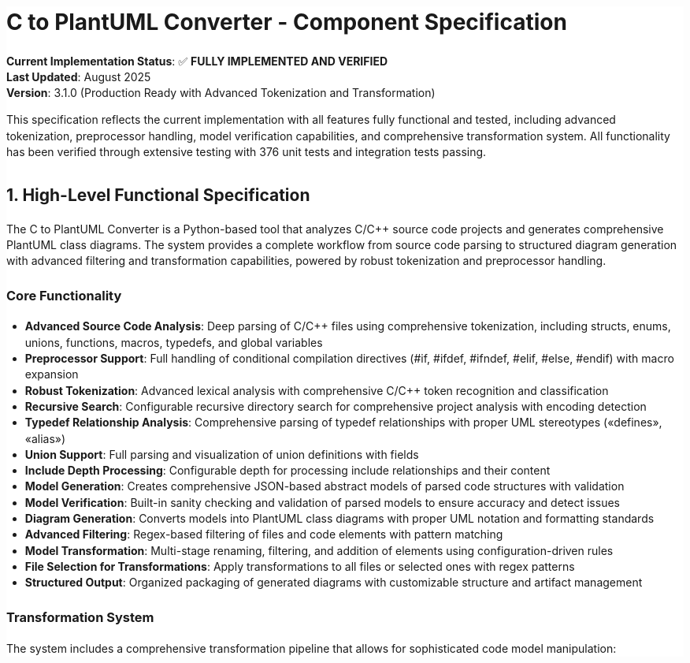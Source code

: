 # C to PlantUML Converter - Component Specification

**Current Implementation Status**: ✅ **FULLY IMPLEMENTED AND VERIFIED**  
**Last Updated**: August 2025  
**Version**: 3.1.0 (Production Ready with Advanced Tokenization and Transformation)

This specification reflects the current implementation with all features fully functional and tested, including advanced tokenization, preprocessor handling, model verification capabilities, and comprehensive transformation system. All functionality has been verified through extensive testing with 376 unit tests and integration tests passing.

## 1. High-Level Functional Specification

The C to PlantUML Converter is a Python-based tool that analyzes C/C++ source code projects and generates comprehensive PlantUML class diagrams. The system provides a complete workflow from source code parsing to structured diagram generation with advanced filtering and transformation capabilities, powered by robust tokenization and preprocessor handling.

### Core Functionality
- **Advanced Source Code Analysis**: Deep parsing of C/C++ files using comprehensive tokenization, including structs, enums, unions, functions, macros, typedefs, and global variables
- **Preprocessor Support**: Full handling of conditional compilation directives (#if, #ifdef, #ifndef, #elif, #else, #endif) with macro expansion
- **Robust Tokenization**: Advanced lexical analysis with comprehensive C/C++ token recognition and classification
- **Recursive Search**: Configurable recursive directory search for comprehensive project analysis with encoding detection
- **Typedef Relationship Analysis**: Comprehensive parsing of typedef relationships with proper UML stereotypes («defines», «alias»)
- **Union Support**: Full parsing and visualization of union definitions with fields
- **Include Depth Processing**: Configurable depth for processing include relationships and their content
- **Model Generation**: Creates comprehensive JSON-based abstract models of parsed code structures with validation
- **Model Verification**: Built-in sanity checking and validation of parsed models to ensure accuracy and detect issues
- **Diagram Generation**: Converts models into PlantUML class diagrams with proper UML notation and formatting standards
- **Advanced Filtering**: Regex-based filtering of files and code elements with pattern matching
- **Model Transformation**: Multi-stage renaming, filtering, and addition of elements using configuration-driven rules
- **File Selection for Transformations**: Apply transformations to all files or selected ones with regex patterns
- **Structured Output**: Organized packaging of generated diagrams with customizable structure and artifact management

### Transformation System
The system includes a comprehensive transformation pipeline that allows for sophisticated code model manipulation:
